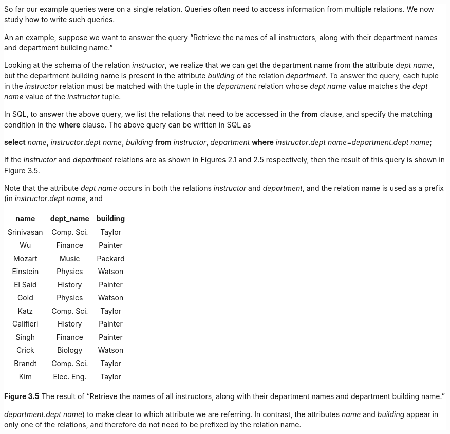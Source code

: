 So far our example queries were on a single relation. Queries often need to access information from multiple relations. We now study how to write such queries.

An an example, suppose we want to answer the query “Retrieve the names of all instructors, along with their department names and department building name.”

Looking at the schema of the relation _instructor_, we realize that we can get the department name from the attribute _dept name_, but the department building name is present in the attribute _building_ of the relation _department_. To answer the query, each tuple in the _instructor_ relation must be matched with the tuple in the _department_ relation whose _dept name_ value matches the _dept name_ value of the _instructor_ tuple.

In SQL, to answer the above query, we list the relations that need to be accessed in the **from** clause, and specify the matching condition in the **where** clause. The above query can be written in SQL as

**select** _name_, _instructor_._dept name_, _building_ 
**from** _instructor_, _department_
**where** _instructor_._dept name_\=_department_._dept name_;

If the _instructor_ and _department_ relations are as shown in Figures 2.1 and 2.5 respectively, then the result of this query is shown in Figure 3.5.

Note that the attribute _dept name_ occurs in both the relations _instructor_ and _department_, and the relation name is used as a prefix (in _instructor_._dept name_, and  

| name | dept_name | building |
| :------: | :------: | :----: |
| Srinivasan | Comp. Sci. | Taylor |
| Wu | Finance | Painter |
| Mozart | Music | Packard |
| Einstein | Physics | Watson |
| El Said | History | Painter |
| Gold | Physics | Watson |
| Katz | Comp. Sci. | Taylor |
| Califieri | History | Painter |
| Singh | Finance | Painter |
| Crick | Biology | Watson |
| Brandt | Comp. Sci. | Taylor |
| Kim | Elec. Eng. | Taylor |

**Figure 3.5** The result of “Retrieve the names of all instructors, along with their department names and department building name.”

_department_._dept name_) to make clear to which attribute we are referring. In contrast, the attributes _name_ and _building_ appear in only one of the relations, and therefore do not need to be prefixed by the relation name.
